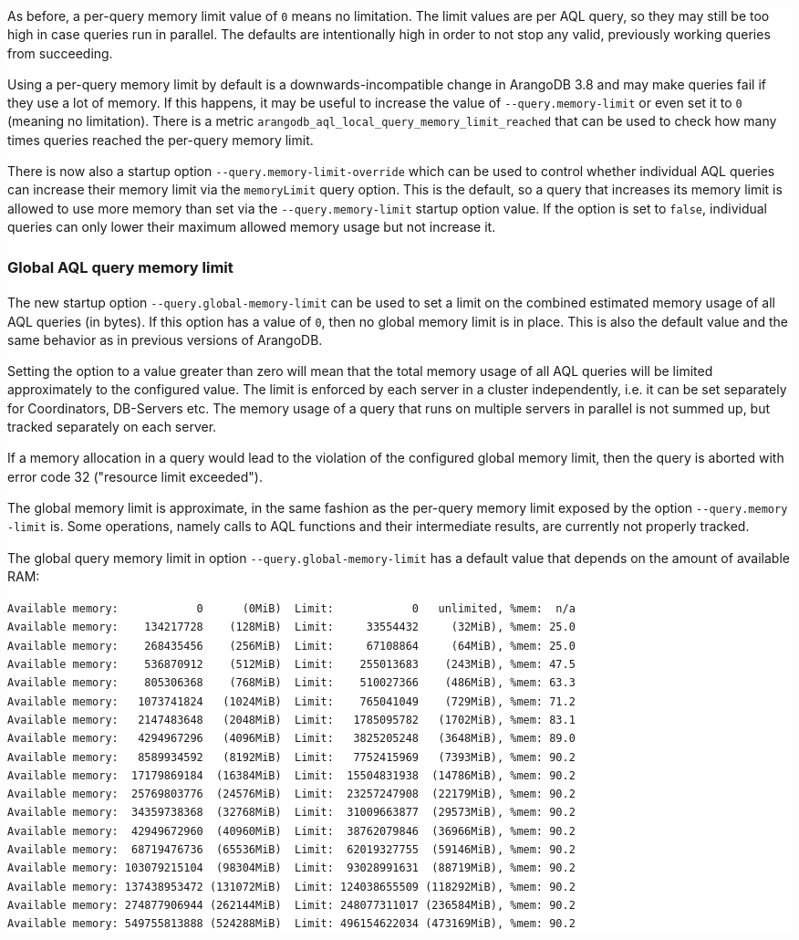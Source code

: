 As before, a per-query memory limit value of `0` means no limitation.
The limit values are per AQL query, so they may still be too high in case
queries run in parallel. The defaults are intentionally high in order to not
stop any valid, previously working queries from succeeding.

Using a per-query memory limit by default is a downwards-incompatible change in
ArangoDB 3.8 and may make queries fail if they use a lot of memory. If this
happens, it may be useful to increase the value of `--query.memory-limit` or
even set it to `0` (meaning no limitation).
There is a metric `arangodb_aql_local_query_memory_limit_reached` that can be
used to check how many times queries reached the per-query memory limit.

There is now also a startup option `--query.memory-limit-override` which can be
used to control whether individual AQL queries can increase their memory limit
via the `memoryLimit` query option. This is the default, so a query that
increases its memory limit is allowed to use more memory than set via the
`--query.memory-limit` startup option value. If the option is set to `false`,
individual queries can only lower their maximum allowed memory usage but not
increase it.

### Global AQL query memory limit

The new startup option `--query.global-memory-limit` can be used to set a limit
on the combined estimated memory usage of all AQL queries (in bytes). If this
option has a value of `0`, then no global memory limit is in place. This is
also the default value and the same behavior as in previous versions of ArangoDB.

Setting the option to a value greater than zero will mean that the total memory
usage of all AQL queries will be limited approximately to the configured value.
The limit is enforced by each server in a cluster independently, i.e. it can be
set separately for Coordinators, DB-Servers etc. The memory usage of a query
that runs on multiple servers in parallel is not summed up, but tracked
separately on each server.

If a memory allocation in a query would lead to the violation of the configured
global memory limit, then the query is aborted with error code 32
("resource limit exceeded").

The global memory limit is approximate, in the same fashion as the per-query
memory limit exposed by the option `--query.memory-limit` is.  Some operations,
namely calls to AQL functions and their intermediate results, are currently not
properly tracked. 

The global query memory limit in option `--query.global-memory-limit` has a
default value that depends on the amount of available RAM:

```
Available memory:            0      (0MiB)  Limit:            0   unlimited, %mem:  n/a
Available memory:    134217728    (128MiB)  Limit:     33554432     (32MiB), %mem: 25.0
Available memory:    268435456    (256MiB)  Limit:     67108864     (64MiB), %mem: 25.0
Available memory:    536870912    (512MiB)  Limit:    255013683    (243MiB), %mem: 47.5
Available memory:    805306368    (768MiB)  Limit:    510027366    (486MiB), %mem: 63.3
Available memory:   1073741824   (1024MiB)  Limit:    765041049    (729MiB), %mem: 71.2
Available memory:   2147483648   (2048MiB)  Limit:   1785095782   (1702MiB), %mem: 83.1
Available memory:   4294967296   (4096MiB)  Limit:   3825205248   (3648MiB), %mem: 89.0
Available memory:   8589934592   (8192MiB)  Limit:   7752415969   (7393MiB), %mem: 90.2
Available memory:  17179869184  (16384MiB)  Limit:  15504831938  (14786MiB), %mem: 90.2
Available memory:  25769803776  (24576MiB)  Limit:  23257247908  (22179MiB), %mem: 90.2
Available memory:  34359738368  (32768MiB)  Limit:  31009663877  (29573MiB), %mem: 90.2
Available memory:  42949672960  (40960MiB)  Limit:  38762079846  (36966MiB), %mem: 90.2
Available memory:  68719476736  (65536MiB)  Limit:  62019327755  (59146MiB), %mem: 90.2
Available memory: 103079215104  (98304MiB)  Limit:  93028991631  (88719MiB), %mem: 90.2
Available memory: 137438953472 (131072MiB)  Limit: 124038655509 (118292MiB), %mem: 90.2
Available memory: 274877906944 (262144MiB)  Limit: 248077311017 (236584MiB), %mem: 90.2
Available memory: 549755813888 (524288MiB)  Limit: 496154622034 (473169MiB), %mem: 90.2
```
